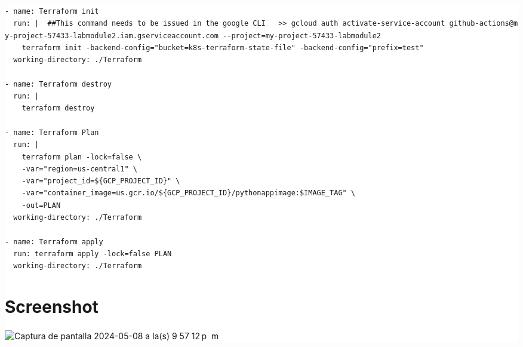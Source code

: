     - name: Terraform init
      run: |  ##This command needs to be issued in the google CLI   >> gcloud auth activate-service-account github-actions@my-project-57433-labmodule2.iam.gserviceaccount.com --project=my-project-57433-labmodule2
        terraform init -backend-config="bucket=k8s-terraform-state-file" -backend-config="prefix=test"
      working-directory: ./Terraform

    - name: Terraform destroy
      run: |
        terraform destroy 

    - name: Terraform Plan
      run: |
        terraform plan -lock=false \
        -var="region=us-central1" \
        -var="project_id=${GCP_PROJECT_ID}" \
        -var="container_image=us.gcr.io/${GCP_PROJECT_ID}/pythonappimage:$IMAGE_TAG" \
        -out=PLAN
      working-directory: ./Terraform

    - name: Terraform apply
      run: terraform apply -lock=false PLAN
      working-directory: ./Terraform
      


# Screenshot

<img width="800" alt="Captura de pantalla 2024-05-08 a la(s) 9 57 12 p  m" src="https://github.com/kpavonhu/Lab2/assets/112138880/df3bf83c-efbc-4da2-bdd7-6315170c7320">

